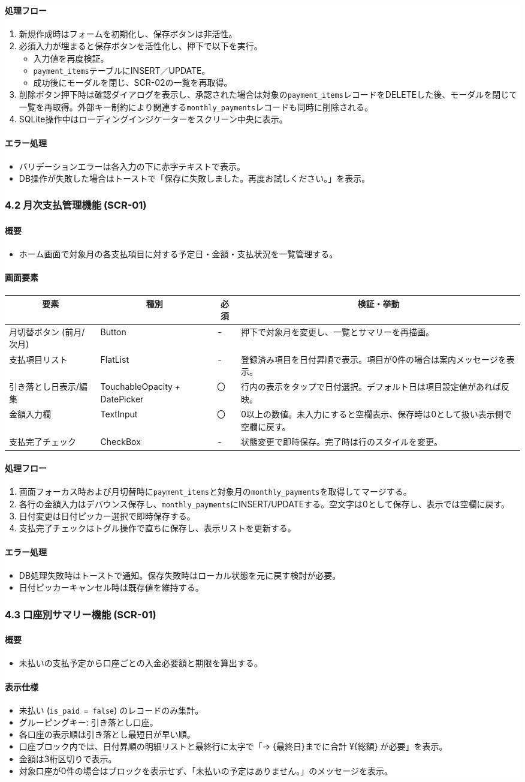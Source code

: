 #### 処理フロー
1. 新規作成時はフォームを初期化し、保存ボタンは非活性。
2. 必須入力が埋まると保存ボタンを活性化し、押下で以下を実行。
   - 入力値を再度検証。
   - `payment_items`テーブルにINSERT／UPDATE。
   - 成功後にモーダルを閉じ、SCR-02の一覧を再取得。
3. 削除ボタン押下時は確認ダイアログを表示し、承認された場合は対象の`payment_items`レコードをDELETEした後、モーダルを閉じて一覧を再取得。外部キー制約により関連する`monthly_payments`レコードも同時に削除される。
4. SQLite操作中はローディングインジケーターをスクリーン中央に表示。

#### エラー処理
- バリデーションエラーは各入力の下に赤字テキストで表示。
- DB操作が失敗した場合はトーストで「保存に失敗しました。再度お試しください。」を表示。

### 4.2 月次支払管理機能 (SCR-01)
#### 概要
- ホーム画面で対象月の各支払項目に対する予定日・金額・支払状況を一覧管理する。

#### 画面要素
| 要素 | 種別 | 必須 | 検証・挙動 |
| --- | --- | --- | --- |
| 月切替ボタン (前月/次月) | Button | - | 押下で対象月を変更し、一覧とサマリーを再描画。|
| 支払項目リスト | FlatList | - | 登録済み項目を日付昇順で表示。項目が0件の場合は案内メッセージを表示。|
| 引き落とし日表示/編集 | TouchableOpacity + DatePicker | 〇 | 行内の表示をタップで日付選択。デフォルト日は項目設定値があれば反映。|
| 金額入力欄 | TextInput | 〇 | 0以上の数値。未入力にすると空欄表示、保存時は0として扱い表示側で空欄に戻す。|
| 支払完了チェック | CheckBox | - | 状態変更で即時保存。完了時は行のスタイルを変更。|

#### 処理フロー
1. 画面フォーカス時および月切替時に`payment_items`と対象月の`monthly_payments`を取得してマージする。
2. 各行の金額入力はデバウンス保存し、`monthly_payments`にINSERT/UPDATEする。空文字は0として保存し、表示では空欄に戻す。
3. 日付変更は日付ピッカー選択で即時保存する。
4. 支払完了チェックはトグル操作で直ちに保存し、表示リストを更新する。

#### エラー処理
- DB処理失敗時はトーストで通知。保存失敗時はローカル状態を元に戻す検討が必要。
- 日付ピッカーキャンセル時は既存値を維持する。

### 4.3 口座別サマリー機能 (SCR-01)
#### 概要
- 未払いの支払予定から口座ごとの入金必要額と期限を算出する。

#### 表示仕様
- 未払い (`is_paid = false`) のレコードのみ集計。
- グルーピングキー: 引き落とし口座。
- 各口座の表示順は引き落とし最短日が早い順。
- 口座ブロック内では、日付昇順の明細リストと最終行に太字で「→ {最終日}までに合計 ¥{総額} が必要」を表示。
- 金額は3桁区切りで表示。
- 対象口座が0件の場合はブロックを表示せず、「未払いの予定はありません。」のメッセージを表示。
